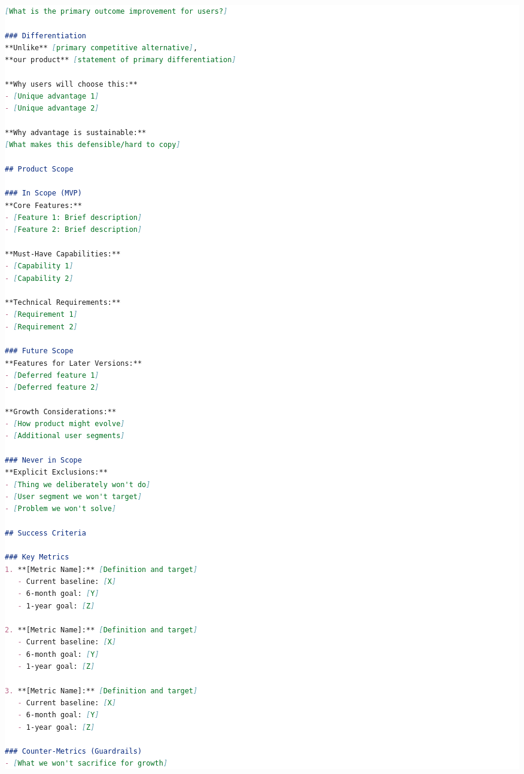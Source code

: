 ```markdown
[What is the primary outcome improvement for users?]

### Differentiation
**Unlike** [primary competitive alternative],
**our product** [statement of primary differentiation]

**Why users will choose this:**
- [Unique advantage 1]
- [Unique advantage 2]

**Why advantage is sustainable:**
[What makes this defensible/hard to copy]

## Product Scope

### In Scope (MVP)
**Core Features:**
- [Feature 1: Brief description]
- [Feature 2: Brief description]

**Must-Have Capabilities:**
- [Capability 1]
- [Capability 2]

**Technical Requirements:**
- [Requirement 1]
- [Requirement 2]

### Future Scope
**Features for Later Versions:**
- [Deferred feature 1]
- [Deferred feature 2]

**Growth Considerations:**
- [How product might evolve]
- [Additional user segments]

### Never in Scope
**Explicit Exclusions:**
- [Thing we deliberately won't do]
- [User segment we won't target]
- [Problem we won't solve]

## Success Criteria

### Key Metrics
1. **[Metric Name]:** [Definition and target]
   - Current baseline: [X]
   - 6-month goal: [Y]
   - 1-year goal: [Z]

2. **[Metric Name]:** [Definition and target]
   - Current baseline: [X]
   - 6-month goal: [Y]
   - 1-year goal: [Z]

3. **[Metric Name]:** [Definition and target]
   - Current baseline: [X]
   - 6-month goal: [Y]
   - 1-year goal: [Z]

### Counter-Metrics (Guardrails)
- [What we won't sacrifice for growth]
```